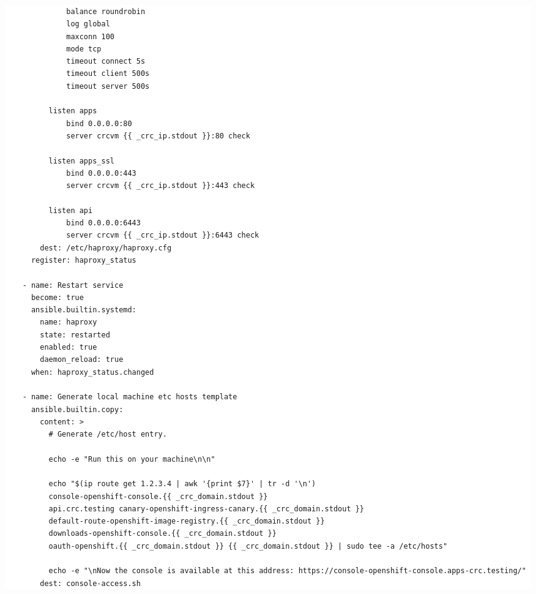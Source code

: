 ```shell
              balance roundrobin
              log global
              maxconn 100
              mode tcp
              timeout connect 5s
              timeout client 500s
              timeout server 500s

          listen apps
              bind 0.0.0.0:80
              server crcvm {{ _crc_ip.stdout }}:80 check

          listen apps_ssl
              bind 0.0.0.0:443
              server crcvm {{ _crc_ip.stdout }}:443 check

          listen api
              bind 0.0.0.0:6443
              server crcvm {{ _crc_ip.stdout }}:6443 check
        dest: /etc/haproxy/haproxy.cfg
      register: haproxy_status

    - name: Restart service
      become: true
      ansible.builtin.systemd:
        name: haproxy
        state: restarted
        enabled: true
        daemon_reload: true
      when: haproxy_status.changed

    - name: Generate local machine etc hosts template
      ansible.builtin.copy:
        content: >
          # Generate /etc/host entry.

          echo -e "Run this on your machine\n\n"

          echo "$(ip route get 1.2.3.4 | awk '{print $7}' | tr -d '\n')
          console-openshift-console.{{ _crc_domain.stdout }}
          api.crc.testing canary-openshift-ingress-canary.{{ _crc_domain.stdout }}
          default-route-openshift-image-registry.{{ _crc_domain.stdout }}
          downloads-openshift-console.{{ _crc_domain.stdout }}
          oauth-openshift.{{ _crc_domain.stdout }} {{ _crc_domain.stdout }} | sudo tee -a /etc/hosts"

          echo -e "\nNow the console is available at this address: https://console-openshift-console.apps-crc.testing/"
        dest: console-access.sh

```

